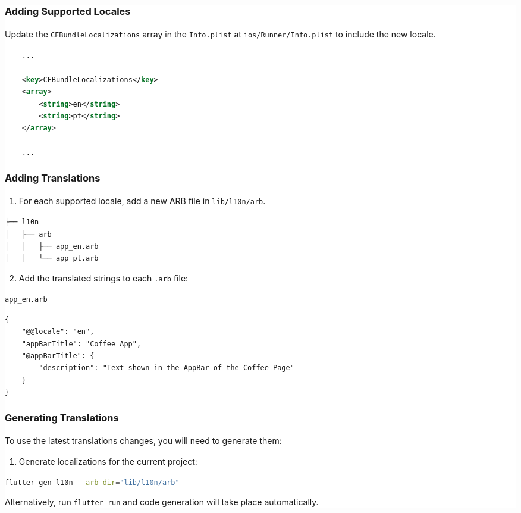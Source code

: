 ### Adding Supported Locales

Update the `CFBundleLocalizations` array in the `Info.plist` at `ios/Runner/Info.plist` to include the new locale.

```xml
    ...

    <key>CFBundleLocalizations</key>
	<array>
		<string>en</string>
		<string>pt</string>
	</array>

    ...
```

### Adding Translations

1. For each supported locale, add a new ARB file in `lib/l10n/arb`.

```
├── l10n
│   ├── arb
│   │   ├── app_en.arb
│   │   └── app_pt.arb
```

2. Add the translated strings to each `.arb` file:

`app_en.arb`

```arb
{
    "@@locale": "en",
    "appBarTitle": "Coffee App",
    "@appBarTitle": {
        "description": "Text shown in the AppBar of the Coffee Page"
    }
}
```

### Generating Translations

To use the latest translations changes, you will need to generate them:

1. Generate localizations for the current project:

```sh
flutter gen-l10n --arb-dir="lib/l10n/arb"
```

Alternatively, run `flutter run` and code generation will take place automatically.


[coverage_badge]: coverage_badge.svg
[flutter_localizations_link]: https://api.flutter.dev/flutter/flutter_localizations/flutter_localizations-library.html
[internationalization_link]: https://flutter.dev/docs/development/accessibility-and-localization/internationalization
[license_badge]: https://img.shields.io/badge/license-MIT-blue.svg
[license_link]: https://opensource.org/licenses/MIT
[very_good_analysis_badge]: https://img.shields.io/badge/style-very_good_analysis-B22C89.svg
[very_good_analysis_link]: https://pub.dev/packages/very_good_analysis
[very_good_cli_link]: https://github.com/VeryGoodOpenSource/very_good_cli
